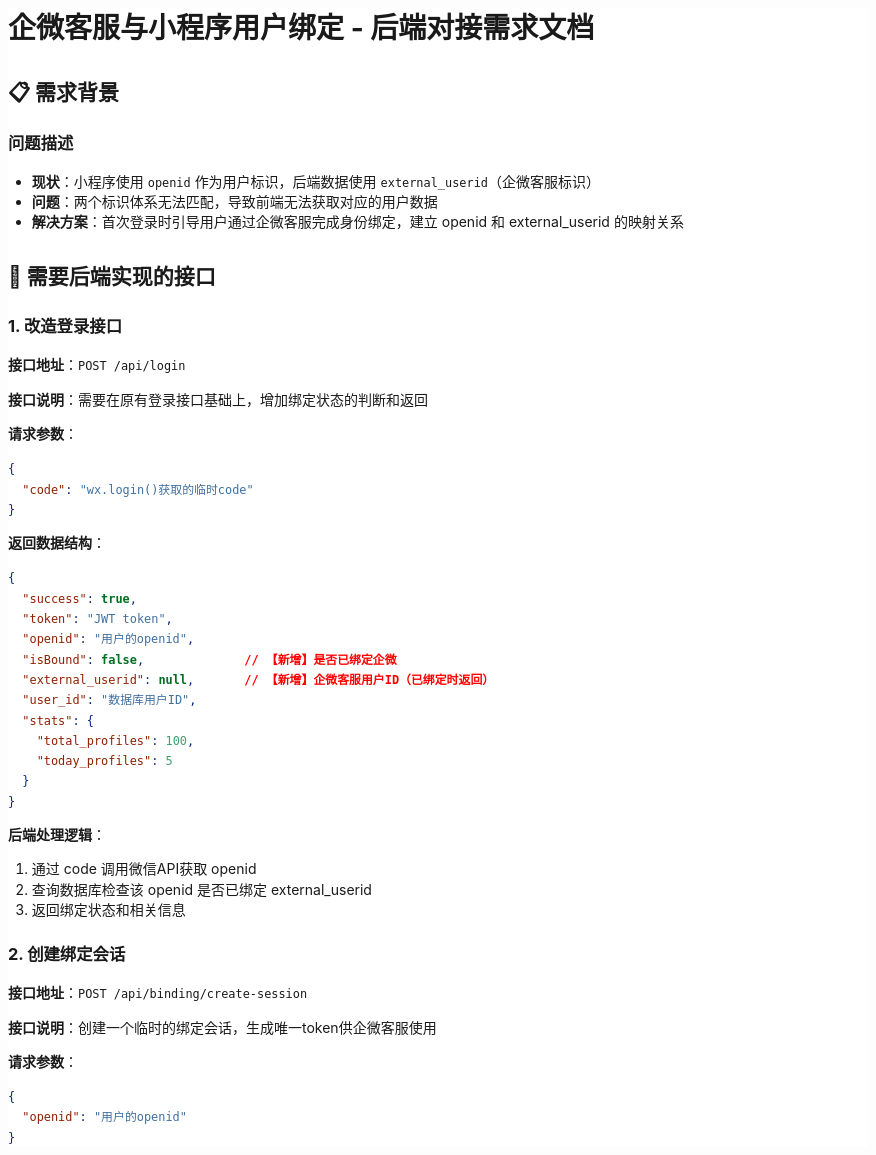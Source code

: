 # 企微客服与小程序用户绑定 - 后端对接需求文档

## 📋 需求背景

### 问题描述
- **现状**：小程序使用 `openid` 作为用户标识，后端数据使用 `external_userid`（企微客服标识）
- **问题**：两个标识体系无法匹配，导致前端无法获取对应的用户数据
- **解决方案**：首次登录时引导用户通过企微客服完成身份绑定，建立 openid 和 external_userid 的映射关系

## 🔌 需要后端实现的接口

### 1. 改造登录接口

**接口地址**：`POST /api/login`

**接口说明**：需要在原有登录接口基础上，增加绑定状态的判断和返回

**请求参数**：
```json
{
  "code": "wx.login()获取的临时code"
}
```

**返回数据结构**：
```json
{
  "success": true,
  "token": "JWT token",
  "openid": "用户的openid",
  "isBound": false,              // 【新增】是否已绑定企微
  "external_userid": null,       // 【新增】企微客服用户ID（已绑定时返回）
  "user_id": "数据库用户ID",
  "stats": {
    "total_profiles": 100,
    "today_profiles": 5
  }
}
```

**后端处理逻辑**：
1. 通过 code 调用微信API获取 openid
2. 查询数据库检查该 openid 是否已绑定 external_userid
3. 返回绑定状态和相关信息

### 2. 创建绑定会话

**接口地址**：`POST /api/binding/create-session`

**接口说明**：创建一个临时的绑定会话，生成唯一token供企微客服使用

**请求参数**：
```json
{
  "openid": "用户的openid"
}
```
